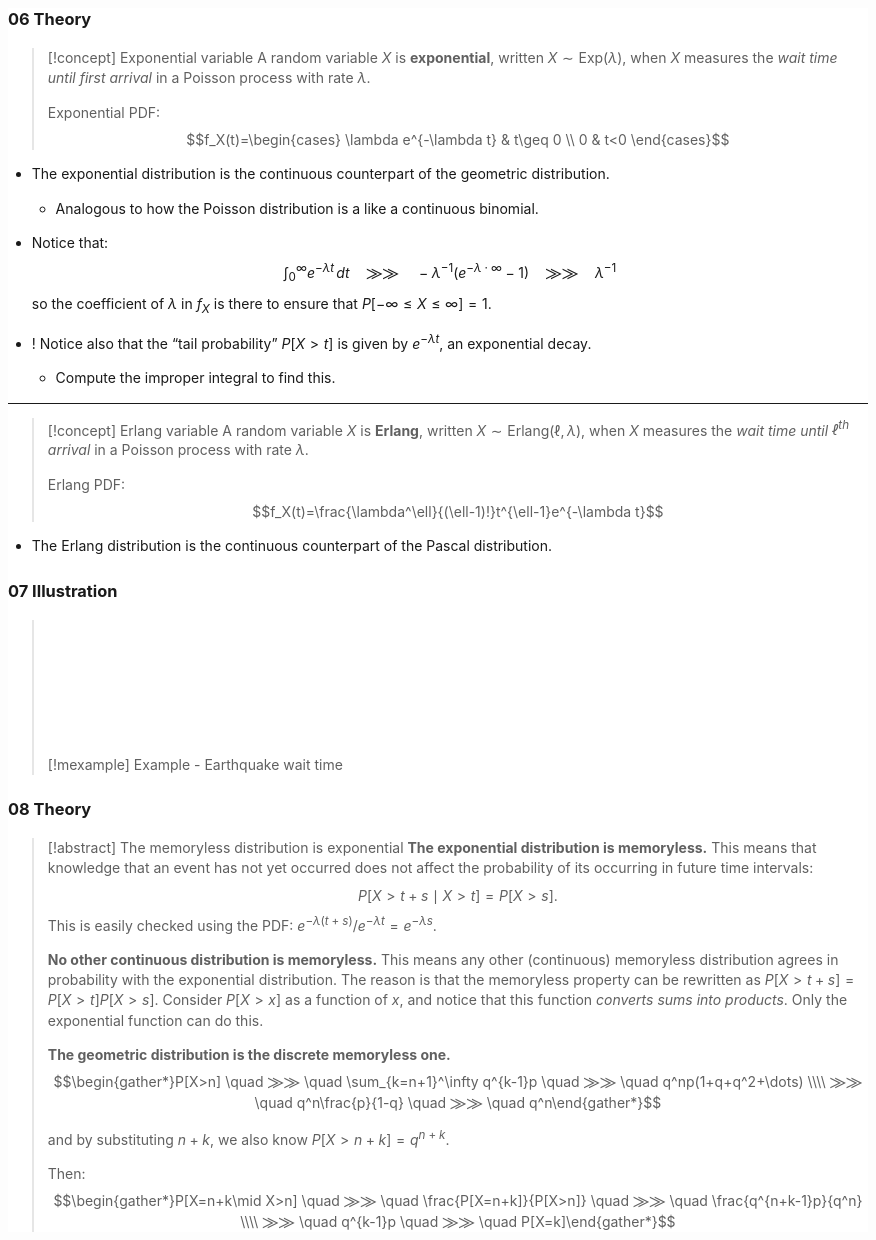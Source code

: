 ### 06 Theory

> [!concept] Exponential variable
> A random variable $X$ is **exponential**, written $X\sim \text{Exp}(\lambda)$, when $X$ measures the *wait time until first arrival* in a Poisson process with rate $\lambda$.
> 
> Exponential PDF: $$f_X(t)=\begin{cases} \lambda e^{-\lambda t} & t\geq 0 \\ 0 & t<0 \end{cases}$$

- The exponential distribution is the continuous counterpart of the geometric distribution.
    - Analogous to how the Poisson distribution is a like a continuous binomial.
- Notice that: $$\int_0^\infty e^{-\lambda t}\,dt \quad ⨠⨠ \quad  -\lambda^{-1} (e^{-\lambda\cdot \infty}-1)\quad ⨠⨠ \quad \lambda^{-1}$$so the coefficient of $\lambda$ in $f_X$ is there to ensure that $P[-\infty\leq X\leq\infty]=1$.

- ! Notice also that the “tail probability” $P[X>t]$ is given by $e^{-\lambda t}$, an exponential decay.
    - Compute the improper integral to find this.

---

> [!concept] Erlang variable
> A random variable $X$ is **Erlang**, written $X\sim\mathrm{Erlang}(\ell,\lambda)$, when $X$ measures the *wait time until $\ell^\text{th}$ arrival* in a Poisson process with rate $\lambda$.
> 
> Erlang PDF: $$f_X(t)=\frac{\lambda^\ell}{(\ell-1)!}t^{\ell-1}e^{-\lambda t}$$

- The Erlang distribution is the continuous counterpart of the Pascal distribution.

### 07 Illustration

> [!mexample] Example - Earthquake wait time
> ![37 - Earthquake wait time](Probability%20-%20Examples%20-%20W04-06.md#37%20-%20Earthquake%20wait%20time)

### 08 Theory

> [!abstract] The memoryless distribution is exponential
> **The exponential distribution is memoryless.** This means that knowledge that an event has not yet occurred does not affect the probability of its occurring in future time intervals: 
> $$
> P[X>t+s\mid X>t] = P[X>s].
> $$
> This is easily checked using the PDF: $e^{-\lambda(t+s)}\big/ e^{-\lambda t}=e^{-\lambda s}$.
> 
> **No other continuous distribution is memoryless.** This means any other (continuous) memoryless distribution agrees in probability with the exponential distribution. The reason is that the memoryless property can be rewritten as $P[X>t+s]=P[X>t] P[X>s]$. Consider $P[X>x]$ as a function of $x$, and notice that this function *converts sums into products*. Only the exponential function can do this.
> 
> **The geometric distribution is the discrete memoryless one.**
> $$\begin{gather*}P[X>n] \quad ⨠⨠ \quad  \sum_{k=n+1}^\infty q^{k-1}p \quad ⨠⨠ \quad  q^np(1+q+q^2+\dots) \\\\ ⨠⨠ \quad  q^n\frac{p}{1-q} \quad ⨠⨠ \quad  q^n\end{gather*}$$
> 
> and by substituting $n+k$, we also know $P[X>n+k]=q^{n+k}$.
> 
> Then: $$\begin{gather*}P[X=n+k\mid X>n] \quad ⨠⨠ \quad  \frac{P[X=n+k]}{P[X>n]} \quad ⨠⨠ \quad  \frac{q^{n+k-1}p}{q^n} \\\\ ⨠⨠ \quad  q^{k-1}p \quad ⨠⨠ \quad  P[X=k]\end{gather*}$$
